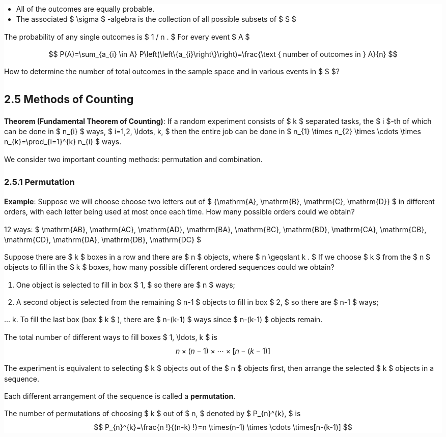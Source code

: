 - All of the outcomes are equally probable.
- The associated $ \sigma $ -algebra is the collection of all possible subsets of $ S $

The probability of any single outcomes is $ 1 / n . $ For every event $ A $

$$
P(A)=\sum_{a_{i} \in A} P\left(\left\{a_{i}\right\}\right)=\frac{\text { number of outcomes in } A}{n}
$$

How to determine the number of total outcomes in the sample
space and in various events in $ S $?

## 2.5 Methods of Counting

**Theorem (Fundamental Theorem of Counting)**: If a random experiment consists of $ k $ separated tasks, the $ i $-th of which can be done in $ n_{i} $ ways, $ i=1,2, \ldots, k, $ then the entire job can be done in $ n_{1} \times n_{2} \times \cdots \times n_{k}=\prod_{i=1}^{k} n_{i} $ ways.

We consider two important counting methods: permutation and combination.

### 2.5.1 Permutation

**Example**: Suppose we will choose choose two letters out of $ \{\mathrm{A}, \mathrm{B}, \mathrm{C}, \mathrm{D}\} $ in different orders, with each letter being used at most once each time. How many possible orders could we obtain?

12 ways: $ \mathrm{AB}, \mathrm{AC}, \mathrm{AD}, \mathrm{BA}, \mathrm{BC}, \mathrm{BD}, \mathrm{CA}, \mathrm{CB}, \mathrm{CD}, \mathrm{DA}, \mathrm{DB}, \mathrm{DC} $

Suppose there are $ k $ boxes in a row and there are $ n $ objects, where $ n \geqslant k . $ If we choose $ k $ from the $ n $ objects to fill in the $ k $ boxes, how many possible different ordered sequences could we obtain?

1. One object is selected to fill in box $ 1, $ so there are $ n $ ways;

2. A second object is selected from the remaining $ n-1 $ objects to fill in box $ 2, $ so there are $ n-1 $ ways;

  ... k. To fill the last box (box $ k $ ), there are $ n-(k-1) $ ways since $ n-(k-1) $ objects remain. 

The total number of different ways to fill boxes $ 1, \ldots, k $ is
$$
n \times(n-1) \times \cdots \times[n-(k-1)]
$$

The experiment is equivalent to selecting $ k $ objects out of the $ n $ objects first, then arrange the selected $ k $ objects in a sequence.

Each different arrangement of the sequence is called a **permutation**.

The number of permutations of choosing $ k $ out of $ n, $ denoted by $ P_{n}^{k}, $ is
$$
P_{n}^{k}=\frac{n !}{(n-k) !}=n \times(n-1) \times \cdots \times[n-(k-1)]
$$
